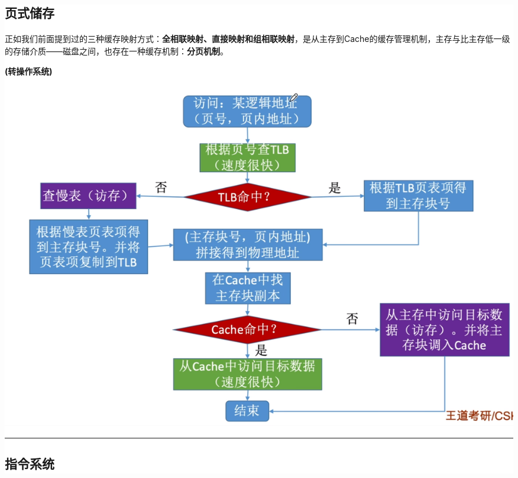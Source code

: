 ## 页式储存

正如我们前面提到过的三种缓存映射方式：**全相联映射、直接映射和组相联映射**，是从主存到Cache的缓存管理机制，主存与比主存低一级的存储介质——磁盘之间，也存在一种缓存机制：**分页机制**。

**(转操作系统)**

![alt text](image-30.png)

******

## 指令系统
